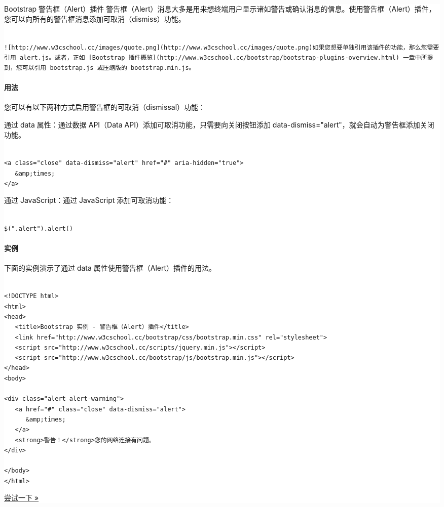  Bootstrap 警告框（Alert）插件
 警告框（Alert）消息大多是用来想终端用户显示诸如警告或确认消息的信息。使用警告框（Alert）插件，您可以向所有的警告框消息添加可取消（dismiss）功能。

 
```

![http://www.w3cschool.cc/images/quote.png](http://www.w3cschool.cc/images/quote.png)如果您想要单独引用该插件的功能，那么您需要引用 alert.js。或者，正如 [Bootstrap 插件概览](http://www.w3cschool.cc/bootstrap/bootstrap-plugins-overview.html) 一章中所提到，您可以引用 bootstrap.js 或压缩版的 bootstrap.min.js。
```
 
#### 用法

 您可以有以下两种方式启用警告框的可取消（dismissal）功能：

 

通过 data 属性：通过数据 API（Data API）添加可取消功能，只需要向关闭按钮添加 data-dismiss="alert"，就会自动为警告框添加关闭功能。 
```

<a class="close" data-dismiss="alert" href="#" aria-hidden="true">
   &amp;times;
</a>

```
 
 
通过 JavaScript：通过 JavaScript 添加可取消功能： 
```

$(".alert").alert()

```
 
 

#### 实例

 下面的实例演示了通过 data 属性使用警告框（Alert）插件的用法。

 
```

<!DOCTYPE html>
<html>
<head>
   <title>Bootstrap 实例 - 警告框（Alert）插件</title>
   <link href="http://www.w3cschool.cc/bootstrap/css/bootstrap.min.css" rel="stylesheet">
   <script src="http://www.w3cschool.cc/scripts/jquery.min.js"></script>
   <script src="http://www.w3cschool.cc/bootstrap/js/bootstrap.min.js"></script>
</head>
<body>

<div class="alert alert-warning">
   <a href="#" class="close" data-dismiss="alert">
      &amp;times;
   </a>
   <strong>警告！</strong>您的网络连接有问题。
</div>

</body>
</html>

```
 [尝试一下 »](http://www.w3cschool.cc/try/tryit.php?filename=bootstrap3-plugin-alert)
